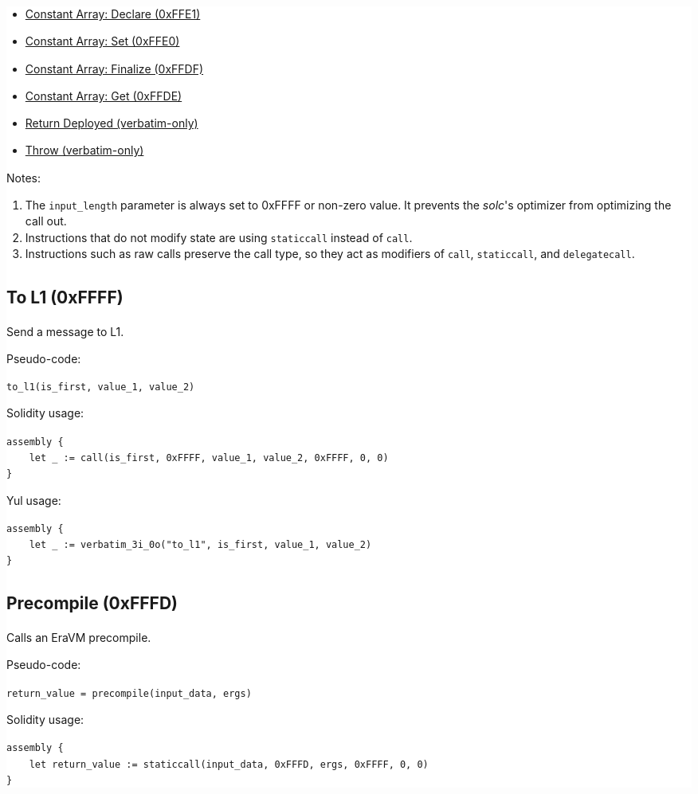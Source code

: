 - [Constant Array: Declare (0xFFE1)](#constant-array-declare-0xffe1)
- [Constant Array: Set (0xFFE0)](#constant-array-set-0xffe0)
- [Constant Array: Finalize (0xFFDF)](#constant-array-finalize-0xffdf)
- [Constant Array: Get (0xFFDE)](#constant-array-get-0xffde)

- [Return Deployed (verbatim-only)](#return-deployed-verbatim-only)

- [Throw (verbatim-only)](#throw-verbatim-only)

Notes:
1. The `input_length` parameter is always set to 0xFFFF or non-zero value. It prevents the *solc*'s optimizer from optimizing the call out.
2. Instructions that do not modify state are using `staticcall` instead of `call`.
3. Instructions such as raw calls preserve the call type, so they act as modifiers of `call`, `staticcall`, and `delegatecall`.



## To L1 (0xFFFF)

Send a message to L1.

Pseudo-code:
```solidity
to_l1(is_first, value_1, value_2)
```

Solidity usage:
```solidity
assembly {
    let _ := call(is_first, 0xFFFF, value_1, value_2, 0xFFFF, 0, 0)
}
```

Yul usage:
```solidity
assembly {
    let _ := verbatim_3i_0o("to_l1", is_first, value_1, value_2)
}
```



## Precompile (0xFFFD)

Calls an EraVM precompile.

Pseudo-code:
```solidity
return_value = precompile(input_data, ergs)
```

Solidity usage:
```solidity
assembly {
    let return_value := staticcall(input_data, 0xFFFD, ergs, 0xFFFF, 0, 0)
}
```
